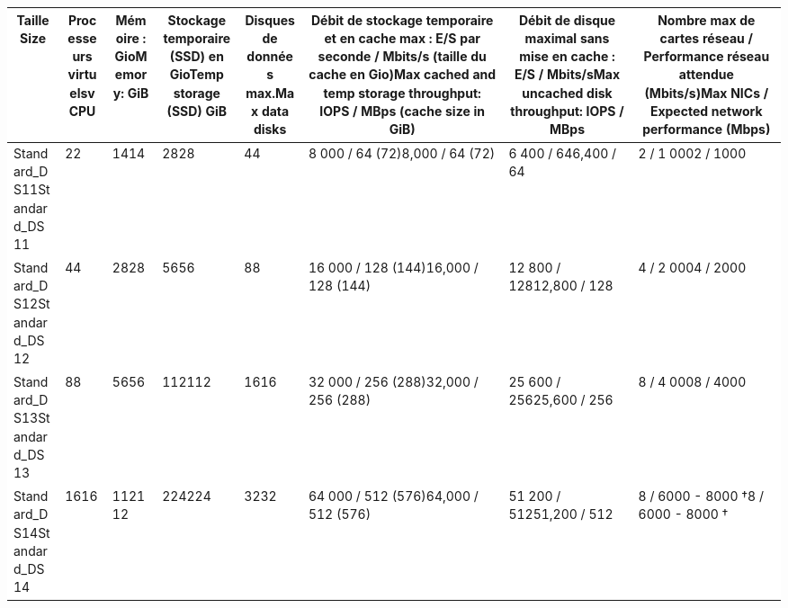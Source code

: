 | <span data-ttu-id="2ace2-456">Taille</span><span class="sxs-lookup"><span data-stu-id="2ace2-456">Size</span></span> | <span data-ttu-id="2ace2-457">Processeurs virtuels</span><span class="sxs-lookup"><span data-stu-id="2ace2-457">vCPU</span></span> | <span data-ttu-id="2ace2-458">Mémoire : Gio</span><span class="sxs-lookup"><span data-stu-id="2ace2-458">Memory: GiB</span></span> | <span data-ttu-id="2ace2-459">Stockage temporaire (SSD) en Gio</span><span class="sxs-lookup"><span data-stu-id="2ace2-459">Temp storage (SSD) GiB</span></span> | <span data-ttu-id="2ace2-460">Disques de données max.</span><span class="sxs-lookup"><span data-stu-id="2ace2-460">Max data disks</span></span> | <span data-ttu-id="2ace2-461">Débit de stockage temporaire et en cache max : E/S par seconde / Mbits/s (taille du cache en Gio)</span><span class="sxs-lookup"><span data-stu-id="2ace2-461">Max cached and temp storage throughput: IOPS / MBps (cache size in GiB)</span></span> | <span data-ttu-id="2ace2-462">Débit de disque maximal sans mise en cache : E/S / Mbits/s</span><span class="sxs-lookup"><span data-stu-id="2ace2-462">Max uncached disk throughput: IOPS / MBps</span></span> | <span data-ttu-id="2ace2-463">Nombre max de cartes réseau / Performance réseau attendue (Mbits/s)</span><span class="sxs-lookup"><span data-stu-id="2ace2-463">Max NICs / Expected network performance (Mbps)</span></span> |
| --- | --- | --- | --- | --- | --- | --- | --- |
| <span data-ttu-id="2ace2-464">Standard_DS11</span><span class="sxs-lookup"><span data-stu-id="2ace2-464">Standard_DS11</span></span> |<span data-ttu-id="2ace2-465">2</span><span class="sxs-lookup"><span data-stu-id="2ace2-465">2</span></span> |<span data-ttu-id="2ace2-466">14</span><span class="sxs-lookup"><span data-stu-id="2ace2-466">14</span></span> |<span data-ttu-id="2ace2-467">28</span><span class="sxs-lookup"><span data-stu-id="2ace2-467">28</span></span> |<span data-ttu-id="2ace2-468">4</span><span class="sxs-lookup"><span data-stu-id="2ace2-468">4</span></span> |<span data-ttu-id="2ace2-469">8 000 / 64 (72)</span><span class="sxs-lookup"><span data-stu-id="2ace2-469">8,000 / 64 (72)</span></span> |<span data-ttu-id="2ace2-470">6 400 / 64</span><span class="sxs-lookup"><span data-stu-id="2ace2-470">6,400 / 64</span></span> |<span data-ttu-id="2ace2-471">2 / 1 000</span><span class="sxs-lookup"><span data-stu-id="2ace2-471">2 / 1000</span></span> |
| <span data-ttu-id="2ace2-472">Standard_DS12</span><span class="sxs-lookup"><span data-stu-id="2ace2-472">Standard_DS12</span></span> |<span data-ttu-id="2ace2-473">4</span><span class="sxs-lookup"><span data-stu-id="2ace2-473">4</span></span> |<span data-ttu-id="2ace2-474">28</span><span class="sxs-lookup"><span data-stu-id="2ace2-474">28</span></span> |<span data-ttu-id="2ace2-475">56</span><span class="sxs-lookup"><span data-stu-id="2ace2-475">56</span></span> |<span data-ttu-id="2ace2-476">8</span><span class="sxs-lookup"><span data-stu-id="2ace2-476">8</span></span> |<span data-ttu-id="2ace2-477">16 000 / 128 (144)</span><span class="sxs-lookup"><span data-stu-id="2ace2-477">16,000 / 128 (144)</span></span> |<span data-ttu-id="2ace2-478">12 800 / 128</span><span class="sxs-lookup"><span data-stu-id="2ace2-478">12,800 / 128</span></span> |<span data-ttu-id="2ace2-479">4 / 2 000</span><span class="sxs-lookup"><span data-stu-id="2ace2-479">4 / 2000</span></span> |
| <span data-ttu-id="2ace2-480">Standard_DS13</span><span class="sxs-lookup"><span data-stu-id="2ace2-480">Standard_DS13</span></span> |<span data-ttu-id="2ace2-481">8</span><span class="sxs-lookup"><span data-stu-id="2ace2-481">8</span></span> |<span data-ttu-id="2ace2-482">56</span><span class="sxs-lookup"><span data-stu-id="2ace2-482">56</span></span> |<span data-ttu-id="2ace2-483">112</span><span class="sxs-lookup"><span data-stu-id="2ace2-483">112</span></span> |<span data-ttu-id="2ace2-484">16</span><span class="sxs-lookup"><span data-stu-id="2ace2-484">16</span></span> |<span data-ttu-id="2ace2-485">32 000 / 256 (288)</span><span class="sxs-lookup"><span data-stu-id="2ace2-485">32,000 / 256 (288)</span></span> |<span data-ttu-id="2ace2-486">25 600 / 256</span><span class="sxs-lookup"><span data-stu-id="2ace2-486">25,600 / 256</span></span> |<span data-ttu-id="2ace2-487">8 / 4 000</span><span class="sxs-lookup"><span data-stu-id="2ace2-487">8 / 4000</span></span> |
| <span data-ttu-id="2ace2-488">Standard_DS14</span><span class="sxs-lookup"><span data-stu-id="2ace2-488">Standard_DS14</span></span> |<span data-ttu-id="2ace2-489">16</span><span class="sxs-lookup"><span data-stu-id="2ace2-489">16</span></span> |<span data-ttu-id="2ace2-490">112</span><span class="sxs-lookup"><span data-stu-id="2ace2-490">112</span></span> |<span data-ttu-id="2ace2-491">224</span><span class="sxs-lookup"><span data-stu-id="2ace2-491">224</span></span> |<span data-ttu-id="2ace2-492">32</span><span class="sxs-lookup"><span data-stu-id="2ace2-492">32</span></span> |<span data-ttu-id="2ace2-493">64 000 / 512 (576)</span><span class="sxs-lookup"><span data-stu-id="2ace2-493">64,000 / 512 (576)</span></span> |<span data-ttu-id="2ace2-494">51 200 / 512</span><span class="sxs-lookup"><span data-stu-id="2ace2-494">51,200 / 512</span></span> |<span data-ttu-id="2ace2-495">8 / 6000 - 8000 &#8224;</span><span class="sxs-lookup"><span data-stu-id="2ace2-495">8 / 6000 - 8000 &#8224;</span></span> |
